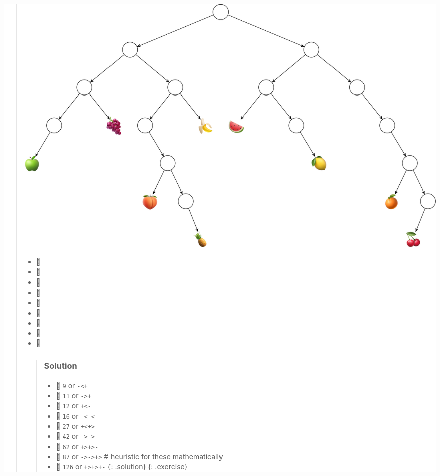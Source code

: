 > ![](img/binary-tree-fruit.png)
>
> - 🍇
> - 🍌
> - 🍉
> - 🍏
> - 🍋
> - 🍑
> - 🍊
> - 🍍
> - 🍒
>
> > ### Solution
> >
> > - 🍇 `9` or `-<+`
> > - 🍌 `11` or `->+`
> > - 🍉 `12` or `+<-`
> > - 🍏 `16` or `-<-<`
> > - 🍋 `27` or `+<+>`
> > - 🍑 `42` or `->->-`
> > - 🍊 `62` or `+>+>-`
> > - 🍍 `87` or `->->+>`  # heuristic for these mathematically
> > - 🍒 `126` or `+>+>+-`
> {: .solution}
{: .exercise}
